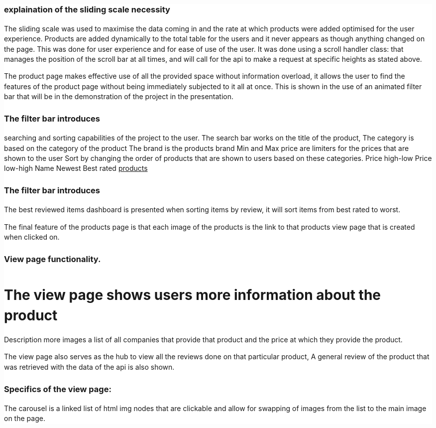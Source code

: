 ### explaination of the sliding scale necessity
The sliding scale was used to maximise the data coming in and the rate at which products were added optimised for the user experience.
Products are added dynamically to the total table for the users and it never appears as though anything changed on the page.
This was done for user experience and for ease of use of the user. 
It was done using a scroll handler class:
that manages the position of the scroll bar at all times, 
and will call for the api to make a request at specific heights as stated above.

The product page makes effective use of all the provided space without information overload, 
it allows the user to find the features of the product page without being immediately subjected to it all at once.
This is shown in the use of an animated filter bar that will be in the demonstration of the project in the presentation. 

### The filter bar introduces 
searching and sorting capabilities of the project to the user.
The search bar works on the title of the product,
The category is based on the category of the product
The brand is the products brand
Min and Max price are limiters for the prices that are shown to the user
Sort by changing the order of products that are shown to users based on these categories.
Price high-low
Price low-high
Name
Newest
Best rated
[products](frontend/pages/jsFiles/productsPage.js)
### The filter bar introduces

The best reviewed items dashboard is presented when sorting items by review,
it will sort items from best rated to worst. 

The final feature of the products page is that each image of the products is the link to that products view page that is created when clicked on.

### View page functionality.

# The view page shows users more information about the product
Description
more images
a list of all companies that provide that product and the price at which they provide the product.

The view page also serves as the hub to view all the reviews done on that particular product,
A general review of the product that was retrieved with the data of the api is also shown.

### Specifics of the view page:
The carousel is a linked list of html img nodes that are clickable and allow for swapping of images from the list to the main image on the page.
